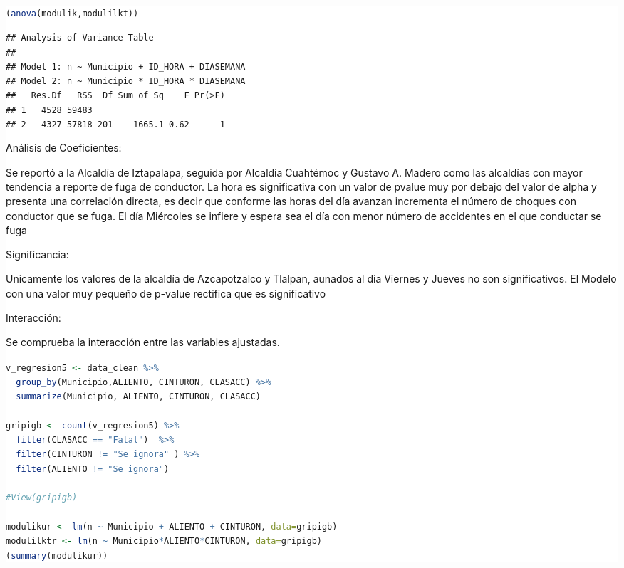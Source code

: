 ``` r
(anova(modulik,modulilkt))
```

    ## Analysis of Variance Table
    ## 
    ## Model 1: n ~ Municipio + ID_HORA + DIASEMANA
    ## Model 2: n ~ Municipio * ID_HORA * DIASEMANA
    ##   Res.Df   RSS  Df Sum of Sq    F Pr(>F)
    ## 1   4528 59483                          
    ## 2   4327 57818 201    1665.1 0.62      1

Análisis de Coeficientes:

Se reportó a la Alcaldía de Iztapalapa, seguida por Alcaldía Cuahtémoc y
Gustavo A. Madero como las alcaldías con mayor tendencia a reporte de
fuga de conductor. La hora es significativa con un valor de pvalue muy
por debajo del valor de alpha y presenta una correlación directa, es
decir que conforme las horas del día avanzan incrementa el número de
choques con conductor que se fuga. El día Miércoles se infiere y espera
sea el día con menor número de accidentes en el que conductar se fuga

Significancia:

Unicamente los valores de la alcaldía de Azcapotzalco y Tlalpan, aunados
al día Viernes y Jueves no son significativos. El Modelo con una valor
muy pequeño de p-value rectifica que es significativo

Interacción:

Se comprueba la interacción entre las variables ajustadas.

``` r
v_regresion5 <- data_clean %>%
  group_by(Municipio,ALIENTO, CINTURON, CLASACC) %>%
  summarize(Municipio, ALIENTO, CINTURON, CLASACC) 

gripigb <- count(v_regresion5) %>%
  filter(CLASACC == "Fatal")  %>%
  filter(CINTURON != "Se ignora" ) %>%
  filter(ALIENTO != "Se ignora")

#View(gripigb)

modulikur <- lm(n ~ Municipio + ALIENTO + CINTURON, data=gripigb)
modulilktr <- lm(n ~ Municipio*ALIENTO*CINTURON, data=gripigb)
(summary(modulikur))
```
